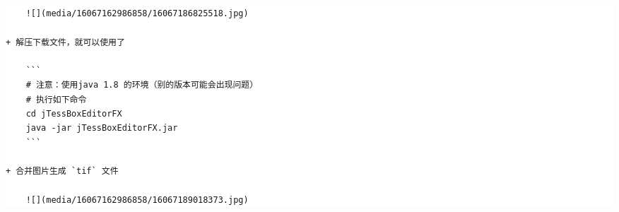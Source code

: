         ![](media/16067162986858/16067186825518.jpg)

    + 解压下载文件，就可以使用了

        ```
        # 注意：使用java 1.8 的环境（别的版本可能会出现问题）
        # 执行如下命令
        cd jTessBoxEditorFX
        java -jar jTessBoxEditorFX.jar
        ```

    + 合并图片生成 `tif` 文件

        ![](media/16067162986858/16067189018373.jpg)
